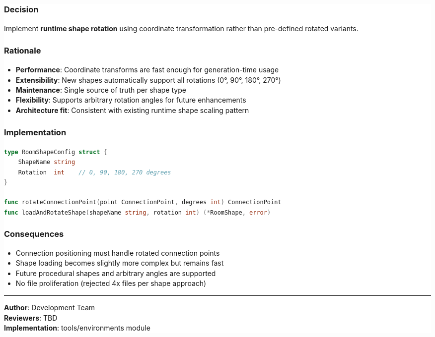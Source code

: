 ### Decision
Implement **runtime shape rotation** using coordinate transformation rather than pre-defined rotated variants.

### Rationale
- **Performance**: Coordinate transforms are fast enough for generation-time usage
- **Extensibility**: New shapes automatically support all rotations (0°, 90°, 180°, 270°)
- **Maintenance**: Single source of truth per shape type
- **Flexibility**: Supports arbitrary rotation angles for future enhancements
- **Architecture fit**: Consistent with existing runtime shape scaling pattern

### Implementation
```go
type RoomShapeConfig struct {
    ShapeName string
    Rotation  int    // 0, 90, 180, 270 degrees
}

func rotateConnectionPoint(point ConnectionPoint, degrees int) ConnectionPoint
func loadAndRotateShape(shapeName string, rotation int) (*RoomShape, error)
```

### Consequences
- Connection positioning must handle rotated connection points
- Shape loading becomes slightly more complex but remains fast
- Future procedural shapes and arbitrary angles are supported
- No file proliferation (rejected 4x files per shape approach)

---

**Author**: Development Team  
**Reviewers**: TBD  
**Implementation**: tools/environments module